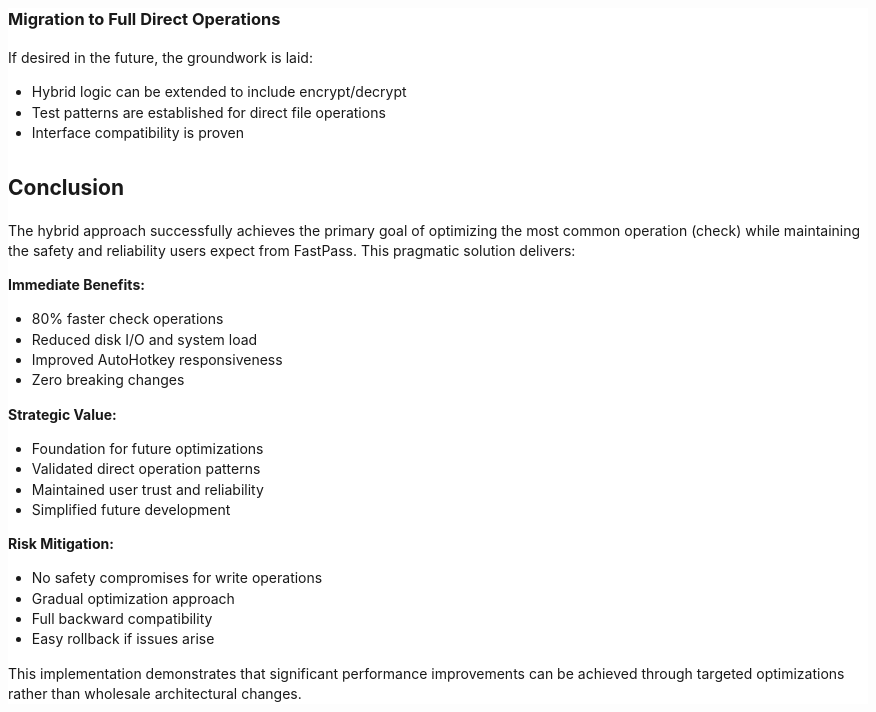 ### Migration to Full Direct Operations
If desired in the future, the groundwork is laid:
- Hybrid logic can be extended to include encrypt/decrypt
- Test patterns are established for direct file operations
- Interface compatibility is proven

## Conclusion

The hybrid approach successfully achieves the primary goal of optimizing the most common operation (check) while maintaining the safety and reliability users expect from FastPass. This pragmatic solution delivers:

**Immediate Benefits:**
- 80% faster check operations
- Reduced disk I/O and system load  
- Improved AutoHotkey responsiveness
- Zero breaking changes

**Strategic Value:**
- Foundation for future optimizations
- Validated direct operation patterns
- Maintained user trust and reliability
- Simplified future development

**Risk Mitigation:**
- No safety compromises for write operations
- Gradual optimization approach
- Full backward compatibility
- Easy rollback if issues arise

This implementation demonstrates that significant performance improvements can be achieved through targeted optimizations rather than wholesale architectural changes.
